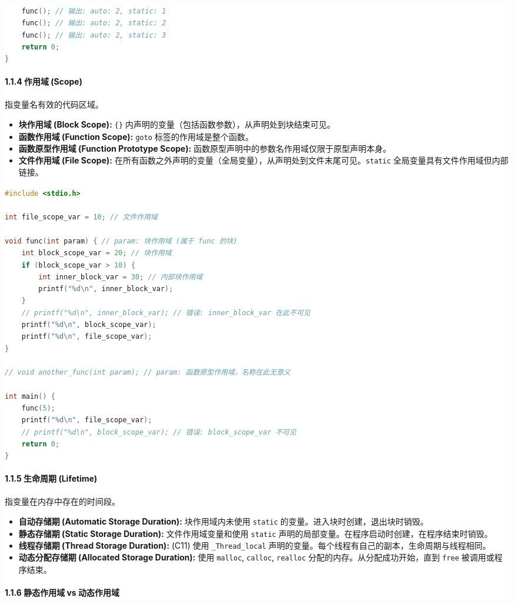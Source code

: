 ```c
    func(); // 输出: auto: 2, static: 1
    func(); // 输出: auto: 2, static: 2
    func(); // 输出: auto: 2, static: 3
    return 0;
}
```

#### 1.1.4 作用域 (Scope)

指变量名有效的代码区域。

- **块作用域 (Block Scope):** `{}` 内声明的变量（包括函数参数），从声明处到块结束可见。
- **函数作用域 (Function Scope):** `goto` 标签的作用域是整个函数。
- **函数原型作用域 (Function Prototype Scope):** 函数原型声明中的参数名作用域仅限于原型声明本身。
- **文件作用域 (File Scope):** 在所有函数之外声明的变量（全局变量），从声明处到文件末尾可见。`static` 全局变量具有文件作用域但内部链接。

```c
#include <stdio.h>

int file_scope_var = 10; // 文件作用域

void func(int param) { // param: 块作用域 (属于 func 的块)
    int block_scope_var = 20; // 块作用域
    if (block_scope_var > 10) {
        int inner_block_var = 30; // 内部块作用域
        printf("%d\n", inner_block_var);
    }
    // printf("%d\n", inner_block_var); // 错误: inner_block_var 在此不可见
    printf("%d\n", block_scope_var);
    printf("%d\n", file_scope_var);
}

// void another_func(int param); // param: 函数原型作用域，名称在此无意义

int main() {
    func(5);
    printf("%d\n", file_scope_var);
    // printf("%d\n", block_scope_var); // 错误: block_scope_var 不可见
    return 0;
}
```

#### 1.1.5 生命周期 (Lifetime)

指变量在内存中存在的时间段。

- **自动存储期 (Automatic Storage Duration):** 块作用域内未使用 `static` 的变量。进入块时创建，退出块时销毁。
- **静态存储期 (Static Storage Duration):** 文件作用域变量和使用 `static` 声明的局部变量。在程序启动时创建，在程序结束时销毁。
- **线程存储期 (Thread Storage Duration):** (C11) 使用 `_Thread_local` 声明的变量。每个线程有自己的副本，生命周期与线程相同。
- **动态分配存储期 (Allocated Storage Duration):** 使用 `malloc`, `calloc`, `realloc` 分配的内存。从分配成功开始，直到 `free` 被调用或程序结束。

#### 1.1.6 静态作用域 vs 动态作用域
